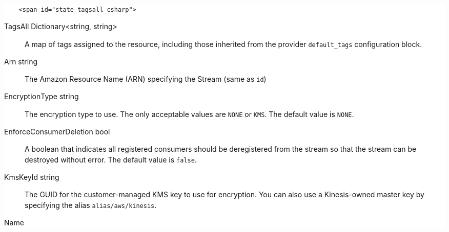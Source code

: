         <span id="state_tagsall_csharp">
<a data-swiftype-name="resource-property" data-swiftype-type="text" href="#state_tagsall_csharp" style="color: inherit; text-decoration: inherit;">Tags<wbr>All</a>
</span>
        <span class="property-indicator"></span>
        <span class="property-type">Dictionary&lt;string, string&gt;</span>
    </dt>
    <dd><p>A map of tags assigned to the resource, including those inherited from the provider <code>default_tags</code> configuration block.</p>
</dd></dl>
</pulumi-choosable>
</div>

<div>
<pulumi-choosable type="language" values="go">
<dl class="resources-properties"><dt class="property-optional"
            title="Optional">
        <span id="state_arn_go">
<a data-swiftype-name="resource-property" data-swiftype-type="text" href="#state_arn_go" style="color: inherit; text-decoration: inherit;">Arn</a>
</span>
        <span class="property-indicator"></span>
        <span class="property-type">string</span>
    </dt>
    <dd><p>The Amazon Resource Name (ARN) specifying the Stream (same as <code>id</code>)</p>
</dd><dt class="property-optional"
            title="Optional">
        <span id="state_encryptiontype_go">
<a data-swiftype-name="resource-property" data-swiftype-type="text" href="#state_encryptiontype_go" style="color: inherit; text-decoration: inherit;">Encryption<wbr>Type</a>
</span>
        <span class="property-indicator"></span>
        <span class="property-type">string</span>
    </dt>
    <dd><p>The encryption type to use. The only acceptable values are <code>NONE</code> or <code>KMS</code>. The default value is <code>NONE</code>.</p>
</dd><dt class="property-optional"
            title="Optional">
        <span id="state_enforceconsumerdeletion_go">
<a data-swiftype-name="resource-property" data-swiftype-type="text" href="#state_enforceconsumerdeletion_go" style="color: inherit; text-decoration: inherit;">Enforce<wbr>Consumer<wbr>Deletion</a>
</span>
        <span class="property-indicator"></span>
        <span class="property-type">bool</span>
    </dt>
    <dd><p>A boolean that indicates all registered consumers should be deregistered from the stream so that the stream can be destroyed without error. The default value is <code>false</code>.</p>
</dd><dt class="property-optional"
            title="Optional">
        <span id="state_kmskeyid_go">
<a data-swiftype-name="resource-property" data-swiftype-type="text" href="#state_kmskeyid_go" style="color: inherit; text-decoration: inherit;">Kms<wbr>Key<wbr>Id</a>
</span>
        <span class="property-indicator"></span>
        <span class="property-type">string</span>
    </dt>
    <dd><p>The GUID for the customer-managed KMS key to use for encryption. You can also use a Kinesis-owned master key by specifying the alias <code>alias/aws/kinesis</code>.</p>
</dd><dt class="property-optional property-replacement"
            title="Optional">
        <span id="state_name_go">
<a data-swiftype-name="resource-property" data-swiftype-type="text" href="#state_name_go" style="color: inherit; text-decoration: inherit;">Name</a>
</span>